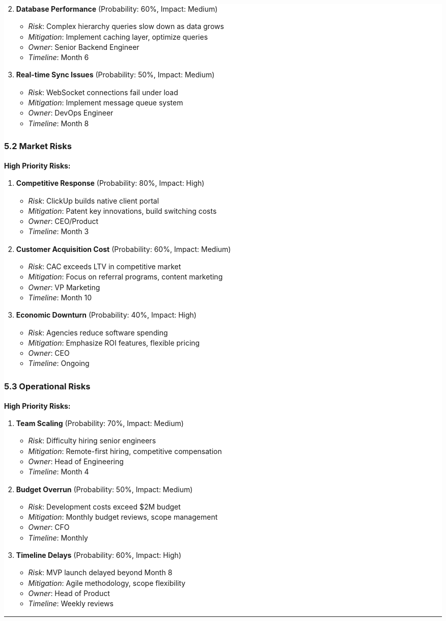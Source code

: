 2. **Database Performance** (Probability: 60%, Impact: Medium)
   - *Risk*: Complex hierarchy queries slow down as data grows
   - *Mitigation*: Implement caching layer, optimize queries
   - *Owner*: Senior Backend Engineer
   - *Timeline*: Month 6

3. **Real-time Sync Issues** (Probability: 50%, Impact: Medium)
   - *Risk*: WebSocket connections fail under load
   - *Mitigation*: Implement message queue system
   - *Owner*: DevOps Engineer
   - *Timeline*: Month 8

### 5.2 Market Risks

**High Priority Risks:**

1. **Competitive Response** (Probability: 80%, Impact: High)
   - *Risk*: ClickUp builds native client portal
   - *Mitigation*: Patent key innovations, build switching costs
   - *Owner*: CEO/Product
   - *Timeline*: Month 3

2. **Customer Acquisition Cost** (Probability: 60%, Impact: Medium)
   - *Risk*: CAC exceeds LTV in competitive market
   - *Mitigation*: Focus on referral programs, content marketing
   - *Owner*: VP Marketing
   - *Timeline*: Month 10

3. **Economic Downturn** (Probability: 40%, Impact: High)
   - *Risk*: Agencies reduce software spending
   - *Mitigation*: Emphasize ROI features, flexible pricing
   - *Owner*: CEO
   - *Timeline*: Ongoing

### 5.3 Operational Risks

**High Priority Risks:**

1. **Team Scaling** (Probability: 70%, Impact: Medium)
   - *Risk*: Difficulty hiring senior engineers
   - *Mitigation*: Remote-first hiring, competitive compensation
   - *Owner*: Head of Engineering
   - *Timeline*: Month 4

2. **Budget Overrun** (Probability: 50%, Impact: Medium)
   - *Risk*: Development costs exceed $2M budget
   - *Mitigation*: Monthly budget reviews, scope management
   - *Owner*: CFO
   - *Timeline*: Monthly

3. **Timeline Delays** (Probability: 60%, Impact: High)
   - *Risk*: MVP launch delayed beyond Month 8
   - *Mitigation*: Agile methodology, scope flexibility
   - *Owner*: Head of Product
   - *Timeline*: Weekly reviews

---